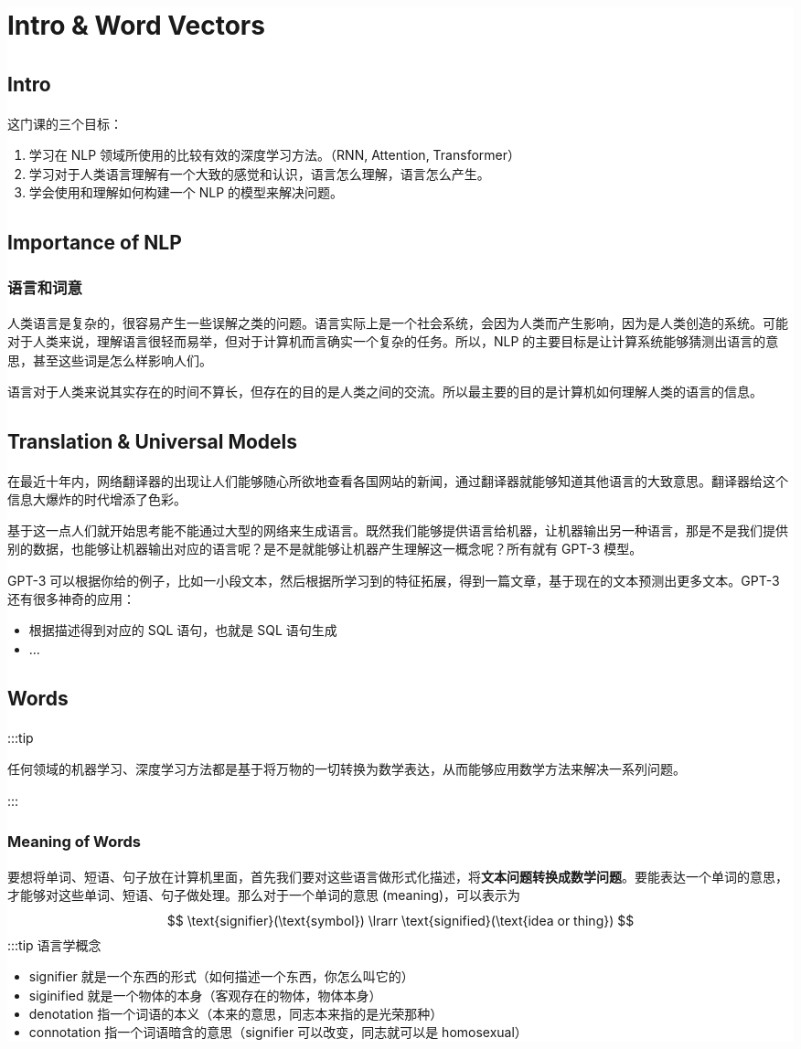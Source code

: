# Intro & Word Vectors

## Intro

这门课的三个目标：

1. 学习在 NLP 领域所使用的比较有效的深度学习方法。（RNN, Attention, Transformer）
2. 学习对于人类语言理解有一个大致的感觉和认识，语言怎么理解，语言怎么产生。
3. 学会使用和理解如何构建一个 NLP 的模型来解决问题。

## Importance of NLP

### 语言和词意

人类语言是复杂的，很容易产生一些误解之类的问题。语言实际上是一个社会系统，会因为人类而产生影响，因为是人类创造的系统。可能对于人类来说，理解语言很轻而易举，但对于计算机而言确实一个复杂的任务。所以，NLP 的主要目标是让计算系统能够猜测出语言的意思，甚至这些词是怎么样影响人们。

语言对于人类来说其实存在的时间不算长，但存在的目的是人类之间的交流。所以最主要的目的是计算机如何理解人类的语言的信息。

## Translation & Universal Models

在最近十年内，网络翻译器的出现让人们能够随心所欲地查看各国网站的新闻，通过翻译器就能够知道其他语言的大致意思。翻译器给这个信息大爆炸的时代增添了色彩。

基于这一点人们就开始思考能不能通过大型的网络来生成语言。既然我们能够提供语言给机器，让机器输出另一种语言，那是不是我们提供别的数据，也能够让机器输出对应的语言呢？是不是就能够让机器产生理解这一概念呢？所有就有 GPT-3 模型。

GPT-3 可以根据你给的例子，比如一小段文本，然后根据所学习到的特征拓展，得到一篇文章，基于现在的文本预测出更多文本。GPT-3 还有很多神奇的应用：

- 根据描述得到对应的 SQL 语句，也就是 SQL 语句生成
- ...

## Words

:::tip

任何领域的机器学习、深度学习方法都是基于将万物的一切转换为数学表达，从而能够应用数学方法来解决一系列问题。

:::

### Meaning of Words

要想将单词、短语、句子放在计算机里面，首先我们要对这些语言做形式化描述，将**文本问题转换成数学问题**。要能表达一个单词的意思，才能够对这些单词、短语、句子做处理。那么对于一个单词的意思 (meaning)，可以表示为
$$
\text{signifier}(\text{symbol}) \lrarr \text{signified}(\text{idea or thing})
$$
:::tip 语言学概念

- signifier 就是一个东西的形式（如何描述一个东西，你怎么叫它的）
- siginified 就是一个物体的本身（客观存在的物体，物体本身）
- denotation 指一个词语的本义（本来的意思，同志本来指的是光荣那种）
- connotation 指一个词语暗含的意思（signifier 可以改变，同志就可以是 homosexual）
